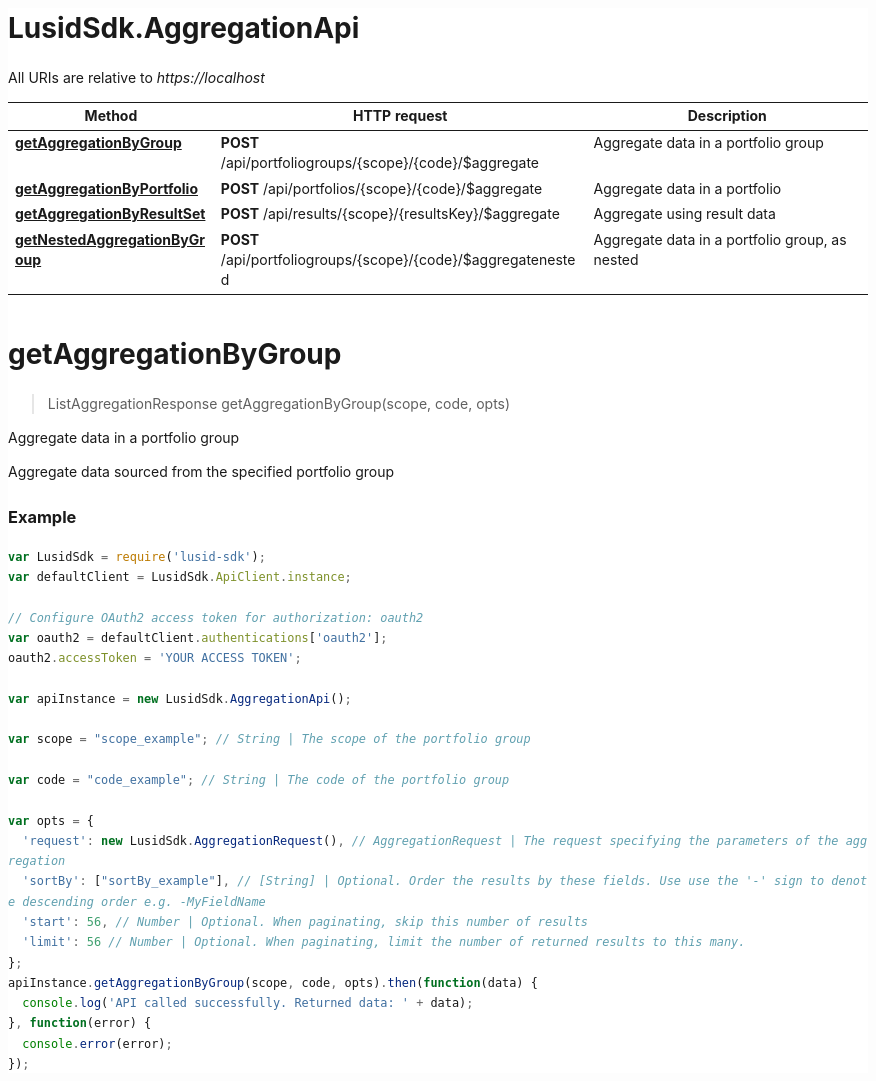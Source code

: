 # LusidSdk.AggregationApi

All URIs are relative to *https://localhost*

Method | HTTP request | Description
------------- | ------------- | -------------
[**getAggregationByGroup**](AggregationApi.md#getAggregationByGroup) | **POST** /api/portfoliogroups/{scope}/{code}/$aggregate | Aggregate data in a portfolio group
[**getAggregationByPortfolio**](AggregationApi.md#getAggregationByPortfolio) | **POST** /api/portfolios/{scope}/{code}/$aggregate | Aggregate data in a portfolio
[**getAggregationByResultSet**](AggregationApi.md#getAggregationByResultSet) | **POST** /api/results/{scope}/{resultsKey}/$aggregate | Aggregate using result data
[**getNestedAggregationByGroup**](AggregationApi.md#getNestedAggregationByGroup) | **POST** /api/portfoliogroups/{scope}/{code}/$aggregatenested | Aggregate data in a portfolio group, as nested


<a name="getAggregationByGroup"></a>
# **getAggregationByGroup**
> ListAggregationResponse getAggregationByGroup(scope, code, opts)

Aggregate data in a portfolio group

Aggregate data sourced from the specified portfolio group

### Example
```javascript
var LusidSdk = require('lusid-sdk');
var defaultClient = LusidSdk.ApiClient.instance;

// Configure OAuth2 access token for authorization: oauth2
var oauth2 = defaultClient.authentications['oauth2'];
oauth2.accessToken = 'YOUR ACCESS TOKEN';

var apiInstance = new LusidSdk.AggregationApi();

var scope = "scope_example"; // String | The scope of the portfolio group

var code = "code_example"; // String | The code of the portfolio group

var opts = { 
  'request': new LusidSdk.AggregationRequest(), // AggregationRequest | The request specifying the parameters of the aggregation
  'sortBy': ["sortBy_example"], // [String] | Optional. Order the results by these fields. Use use the '-' sign to denote descending order e.g. -MyFieldName
  'start': 56, // Number | Optional. When paginating, skip this number of results
  'limit': 56 // Number | Optional. When paginating, limit the number of returned results to this many.
};
apiInstance.getAggregationByGroup(scope, code, opts).then(function(data) {
  console.log('API called successfully. Returned data: ' + data);
}, function(error) {
  console.error(error);
});

```
